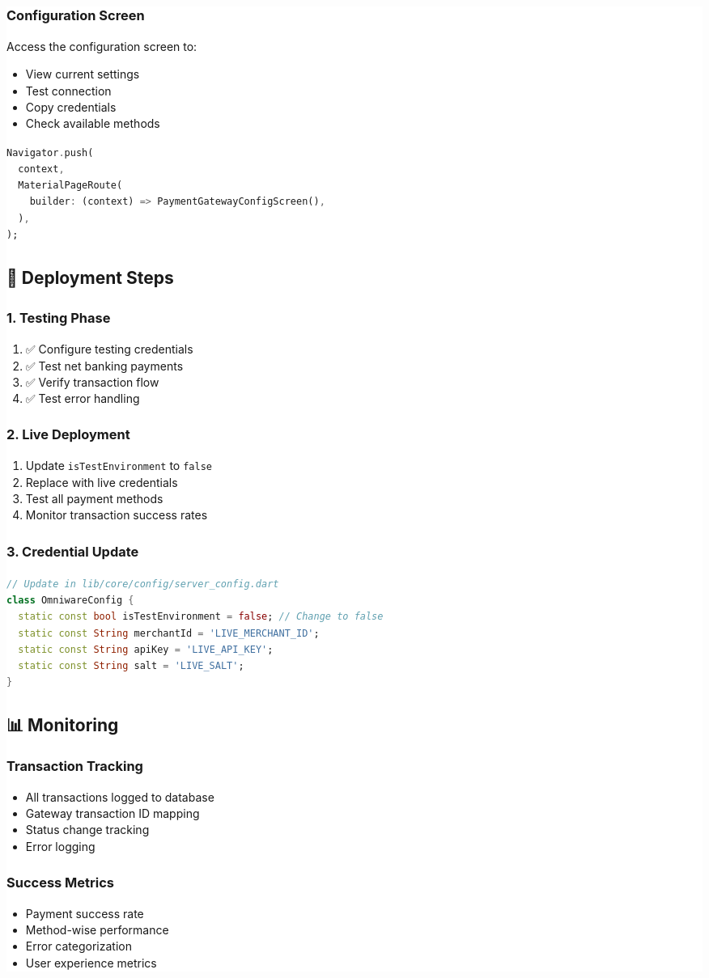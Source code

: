 ### **Configuration Screen**
Access the configuration screen to:
- View current settings
- Test connection
- Copy credentials
- Check available methods

```dart
Navigator.push(
  context,
  MaterialPageRoute(
    builder: (context) => PaymentGatewayConfigScreen(),
  ),
);
```

## 🚀 Deployment Steps

### **1. Testing Phase**
1. ✅ Configure testing credentials
2. ✅ Test net banking payments
3. ✅ Verify transaction flow
4. ✅ Test error handling

### **2. Live Deployment**
1. Update `isTestEnvironment` to `false`
2. Replace with live credentials
3. Test all payment methods
4. Monitor transaction success rates

### **3. Credential Update**
```dart
// Update in lib/core/config/server_config.dart
class OmniwareConfig {
  static const bool isTestEnvironment = false; // Change to false
  static const String merchantId = 'LIVE_MERCHANT_ID';
  static const String apiKey = 'LIVE_API_KEY';
  static const String salt = 'LIVE_SALT';
}
```

## 📊 Monitoring

### **Transaction Tracking**
- All transactions logged to database
- Gateway transaction ID mapping
- Status change tracking
- Error logging

### **Success Metrics**
- Payment success rate
- Method-wise performance
- Error categorization
- User experience metrics
